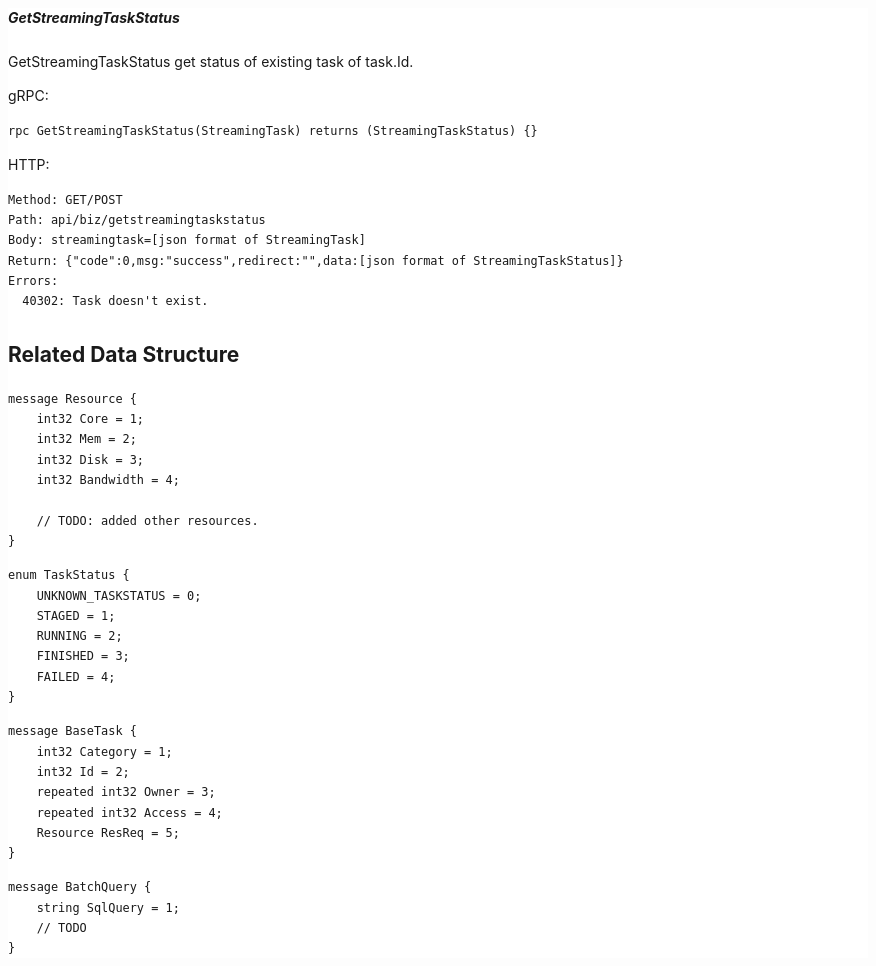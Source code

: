##### GetStreamingTaskStatus

GetStreamingTaskStatus get status of existing task of task.Id.

gRPC:

```
rpc GetStreamingTaskStatus(StreamingTask) returns (StreamingTaskStatus) {}
```

HTTP:

```
Method: GET/POST
Path: api/biz/getstreamingtaskstatus
Body: streamingtask=[json format of StreamingTask]
Return: {"code":0,msg:"success",redirect:"",data:[json format of StreamingTaskStatus]}
Errors:
  40302: Task doesn't exist.
```

## Related Data Structure
```
message Resource {
	int32 Core = 1;
	int32 Mem = 2;
	int32 Disk = 3;
	int32 Bandwidth = 4;

	// TODO: added other resources.
}
```

```
enum TaskStatus {
	UNKNOWN_TASKSTATUS = 0;
	STAGED = 1;
	RUNNING = 2;
	FINISHED = 3;
	FAILED = 4;
}
```

```
message BaseTask {
	int32 Category = 1;
	int32 Id = 2;
	repeated int32 Owner = 3;
	repeated int32 Access = 4;
	Resource ResReq = 5;
}
```

```
message BatchQuery {
	string SqlQuery = 1;
	// TODO
}
```
